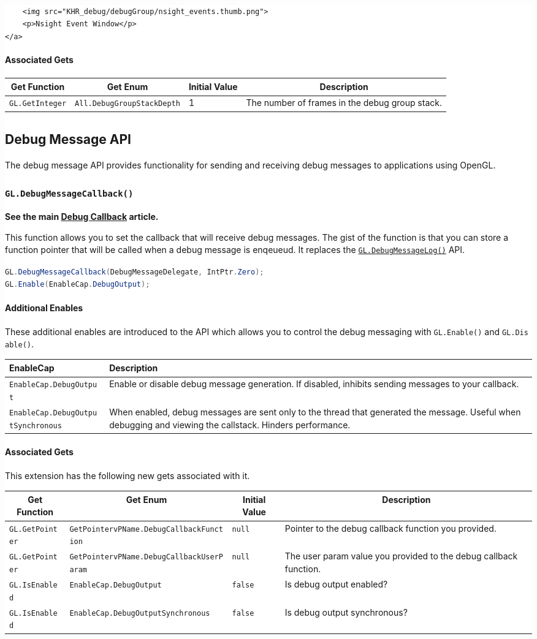         <img src="KHR_debug/debugGroup/nsight_events.thumb.png">
        <p>Nsight Event Window</p>
    </a>
</div>

#### Associated Gets
| Get Function | Get Enum | Initial Value | Description |
|--------------|----------|---------------|-------------|
| `GL.GetInteger` | `All.DebugGroupStackDepth` | 1 | The number of frames in the debug group stack. |

Debug Message API
-----------------
The debug message API provides functionality for sending and receiving debug
messages to applications using OpenGL.

### `GL.DebugMessageCallback()`
**See the main [Debug Callback](debug_callback.md) article.**

This function allows you to set the callback that will receive debug messages.
The gist of the function is that you can store a function pointer that will be
called when a debug message is enqeueud. It replaces the
[`GL.DebugMessageLog()`](#glgetdebugmessagelog) API.

```cs
GL.DebugMessageCallback(DebugMessageDelegate, IntPtr.Zero);
GL.Enable(EnableCap.DebugOutput);
```

#### Additional Enables
These additional enables are introduced to the API which allows you to control
the debug messaging with `GL.Enable()` and `GL.Disable()`.

| EnableCap | Description |
|:----------|:------------|
| `EnableCap.DebugOutput` | Enable or disable debug message generation. If disabled, inhibits sending messages to your callback. |
| `EnableCap.DebugOutputSynchronous` | When enabled, debug messages are sent only to the thread that generated the message. Useful when debugging and viewing the callstack. Hinders performance. |

#### Associated Gets
This extension has the following new gets associated with it.

| Get Function | Get Enum | Initial Value | Description |
|--------------|----------|---------------|-------------|
| `GL.GetPointer` | `GetPointervPName.DebugCallbackFunction` | `null` | Pointer to the debug callback function you provided. |
| `GL.GetPointer` | `GetPointervPName.DebugCallbackUserParam` | `null` | The user param value you provided to the debug callback function. |
| `GL.IsEnabled`  | `EnableCap.DebugOutput` | `false` | Is debug output enabled? |
| `GL.IsEnabled`  | `EnableCap.DebugOutputSynchronous` | `false` | Is debug output synchronous? |

